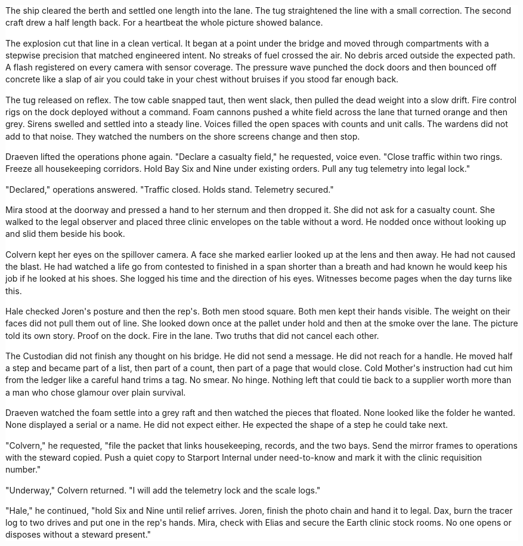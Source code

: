 The ship cleared the berth and settled one length into the lane. The tug straightened the line with a small correction. The second craft drew a half length back. For a heartbeat the whole picture showed balance.

The explosion cut that line in a clean vertical. It began at a point under the bridge and moved through compartments with a stepwise precision that matched engineered intent. No streaks of fuel crossed the air. No debris arced outside the expected path. A flash registered on every camera with sensor coverage. The pressure wave punched the dock doors and then bounced off concrete like a slap of air you could take in your chest without bruises if you stood far enough back.

The tug released on reflex. The tow cable snapped taut, then went slack, then pulled the dead weight into a slow drift. Fire control rigs on the dock deployed without a command. Foam cannons pushed a white field across the lane that turned orange and then grey. Sirens swelled and settled into a steady line. Voices filled the open spaces with counts and unit calls. The wardens did not add to that noise. They watched the numbers on the shore screens change and then stop.

Draeven lifted the operations phone again. "Declare a casualty field," he requested, voice even. "Close traffic within two rings. Freeze all housekeeping corridors. Hold Bay Six and Nine under existing orders. Pull any tug telemetry into legal lock."

"Declared," operations answered. "Traffic closed. Holds stand. Telemetry secured."

Mira stood at the doorway and pressed a hand to her sternum and then dropped it. She did not ask for a casualty count. She walked to the legal observer and placed three clinic envelopes on the table without a word. He nodded once without looking up and slid them beside his book.

Colvern kept her eyes on the spillover camera. A face she marked earlier looked up at the lens and then away. He had not caused the blast. He had watched a life go from contested to finished in a span shorter than a breath and had known he would keep his job if he looked at his shoes. She logged his time and the direction of his eyes. Witnesses become pages when the day turns like this.

Hale checked Joren's posture and then the rep's. Both men stood square. Both men kept their hands visible. The weight on their faces did not pull them out of line. She looked down once at the pallet under hold and then at the smoke over the lane. The picture told its own story. Proof on the dock. Fire in the lane. Two truths that did not cancel each other.

The Custodian did not finish any thought on his bridge. He did not send a message. He did not reach for a handle. He moved half a step and became part of a list, then part of a count, then part of a page that would close. Cold Mother's instruction had cut him from the ledger like a careful hand trims a tag. No smear. No hinge. Nothing left that could tie back to a supplier worth more than a man who chose glamour over plain survival.

Draeven watched the foam settle into a grey raft and then watched the pieces that floated. None looked like the folder he wanted. None displayed a serial or a name. He did not expect either. He expected the shape of a step he could take next.

"Colvern," he requested, "file the packet that links housekeeping, records, and the two bays. Send the mirror frames to operations with the steward copied. Push a quiet copy to Starport Internal under need-to-know and mark it with the clinic requisition number."

"Underway," Colvern returned. "I will add the telemetry lock and the scale logs."

"Hale," he continued, "hold Six and Nine until relief arrives. Joren, finish the photo chain and hand it to legal. Dax, burn the tracer log to two drives and put one in the rep's hands. Mira, check with Elias and secure the Earth clinic stock rooms. No one opens or disposes without a steward present."
